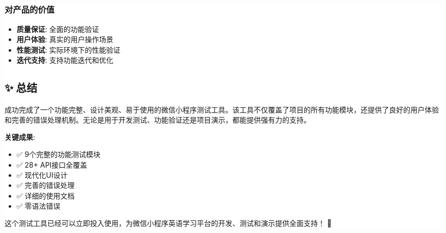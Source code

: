 ### 对产品的价值
- **质量保证**: 全面的功能验证
- **用户体验**: 真实的用户操作场景
- **性能测试**: 实际环境下的性能验证
- **迭代支持**: 支持功能迭代和优化

## ✨ 总结

成功完成了一个功能完整、设计美观、易于使用的微信小程序测试工具。该工具不仅覆盖了项目的所有功能模块，还提供了良好的用户体验和完善的错误处理机制。无论是用于开发测试、功能验证还是项目演示，都能提供强有力的支持。

**关键成果**:
- ✅ 9个完整的功能测试模块
- ✅ 28+ API接口全覆盖
- ✅ 现代化UI设计
- ✅ 完善的错误处理
- ✅ 详细的使用文档
- ✅ 零语法错误

这个测试工具已经可以立即投入使用，为微信小程序英语学习平台的开发、测试和演示提供全面支持！ 🎉